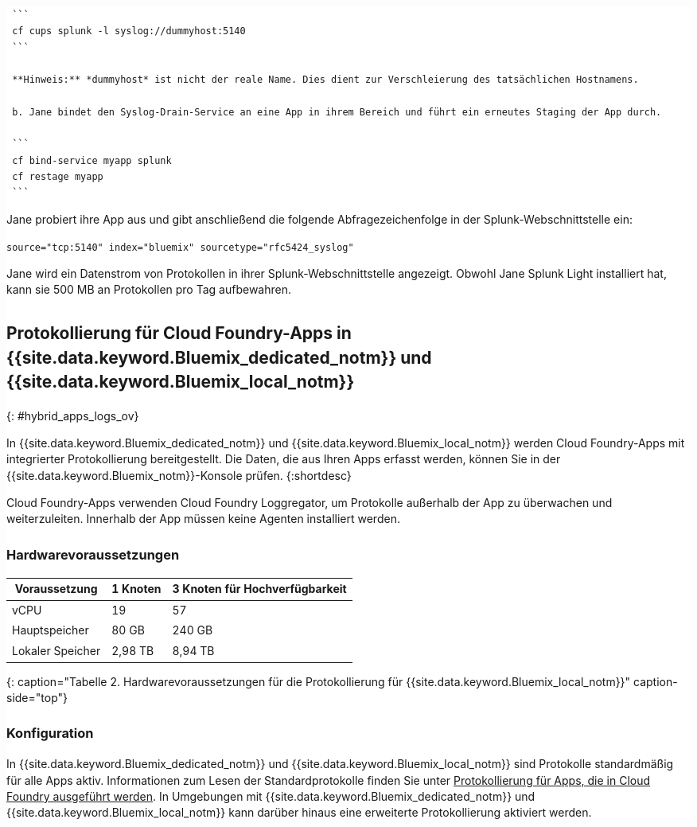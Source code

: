      ```
     cf cups splunk -l syslog://dummyhost:5140
     ```

     **Hinweis:** *dummyhost* ist nicht der reale Name. Dies dient zur Verschleierung des tatsächlichen Hostnamens. 

     b. Jane bindet den Syslog-Drain-Service an eine App in ihrem Bereich und führt ein erneutes Staging der App durch. 

	 ```
     cf bind-service myapp splunk
     cf restage myapp
     ```


Jane probiert ihre App aus und gibt anschließend die folgende Abfragezeichenfolge in der Splunk-Webschnittstelle ein: 

```
source="tcp:5140" index="bluemix" sourcetype="rfc5424_syslog"
```

Jane wird ein Datenstrom von Protokollen in ihrer Splunk-Webschnittstelle angezeigt. Obwohl Jane Splunk Light installiert hat, kann sie 500 MB an Protokollen pro Tag aufbewahren. 

## Protokollierung für Cloud Foundry-Apps in {{site.data.keyword.Bluemix_dedicated_notm}} und {{site.data.keyword.Bluemix_local_notm}}
{: #hybrid_apps_logs_ov}


In {{site.data.keyword.Bluemix_dedicated_notm}} und {{site.data.keyword.Bluemix_local_notm}} werden Cloud Foundry-Apps mit integrierter Protokollierung bereitgestellt. Die Daten, die aus Ihren Apps erfasst werden, können Sie in der {{site.data.keyword.Bluemix_notm}}-Konsole prüfen.
{:shortdesc}

Cloud Foundry-Apps verwenden Cloud Foundry Loggregator, um Protokolle außerhalb der App zu überwachen und weiterzuleiten. Innerhalb der App müssen keine Agenten installiert werden.

### Hardwarevoraussetzungen


| **Voraussetzung** |    **1 Knoten**     | **3 Knoten für Hochverfügbarkeit** |
|-----------------|-------------------|-------------------|
| vCPU | 19 | 57 |
| Hauptspeicher | 80 GB | 240 GB |
| Lokaler Speicher | 2,98 TB | 8,94 TB |
{: caption="Tabelle 2. Hardwarevoraussetzungen für die Protokollierung für {{site.data.keyword.Bluemix_local_notm}}" caption-side="top"}

### Konfiguration

In {{site.data.keyword.Bluemix_dedicated_notm}} und {{site.data.keyword.Bluemix_local_notm}} sind Protokolle standardmäßig für alle Apps aktiv. Informationen zum Lesen der Standardprotokolle finden Sie unter [Protokollierung für Apps, die in Cloud Foundry ausgeführt werden](#logging_for_bluemix_apps). In Umgebungen mit {{site.data.keyword.Bluemix_dedicated_notm}} und {{site.data.keyword.Bluemix_local_notm}} kann darüber hinaus eine erweiterte Protokollierung aktiviert werden.

